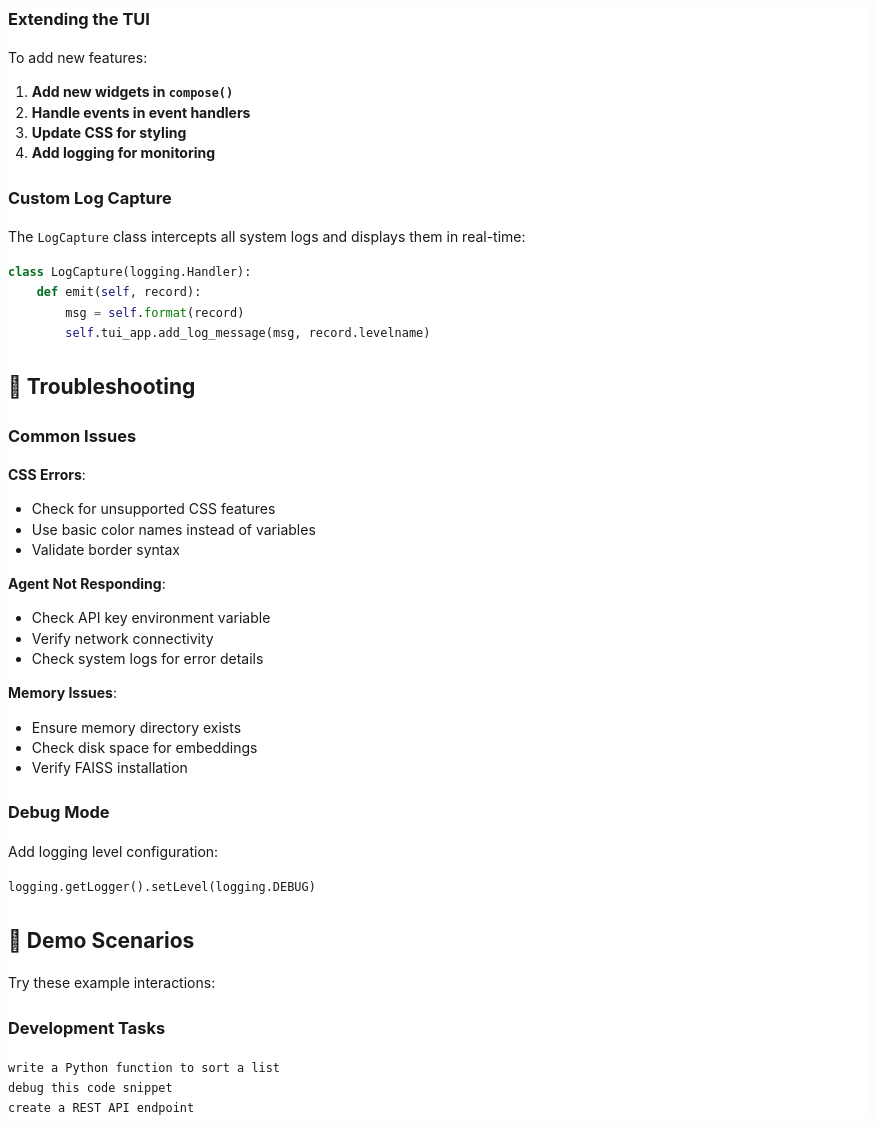### **Extending the TUI**
To add new features:

1. **Add new widgets in `compose()`**
2. **Handle events in event handlers**
3. **Update CSS for styling**
4. **Add logging for monitoring**

### **Custom Log Capture**
The `LogCapture` class intercepts all system logs and displays them in real-time:

```python
class LogCapture(logging.Handler):
    def emit(self, record):
        msg = self.format(record)
        self.tui_app.add_log_message(msg, record.levelname)
```

## 🐛 **Troubleshooting**

### **Common Issues**

**CSS Errors**: 
- Check for unsupported CSS features
- Use basic color names instead of variables
- Validate border syntax

**Agent Not Responding**:
- Check API key environment variable
- Verify network connectivity
- Check system logs for error details

**Memory Issues**:
- Ensure memory directory exists
- Check disk space for embeddings
- Verify FAISS installation

### **Debug Mode**
Add logging level configuration:
```python
logging.getLogger().setLevel(logging.DEBUG)
```

## 🎉 **Demo Scenarios**

Try these example interactions:

### **Development Tasks**
```
write a Python function to sort a list
debug this code snippet
create a REST API endpoint
```
